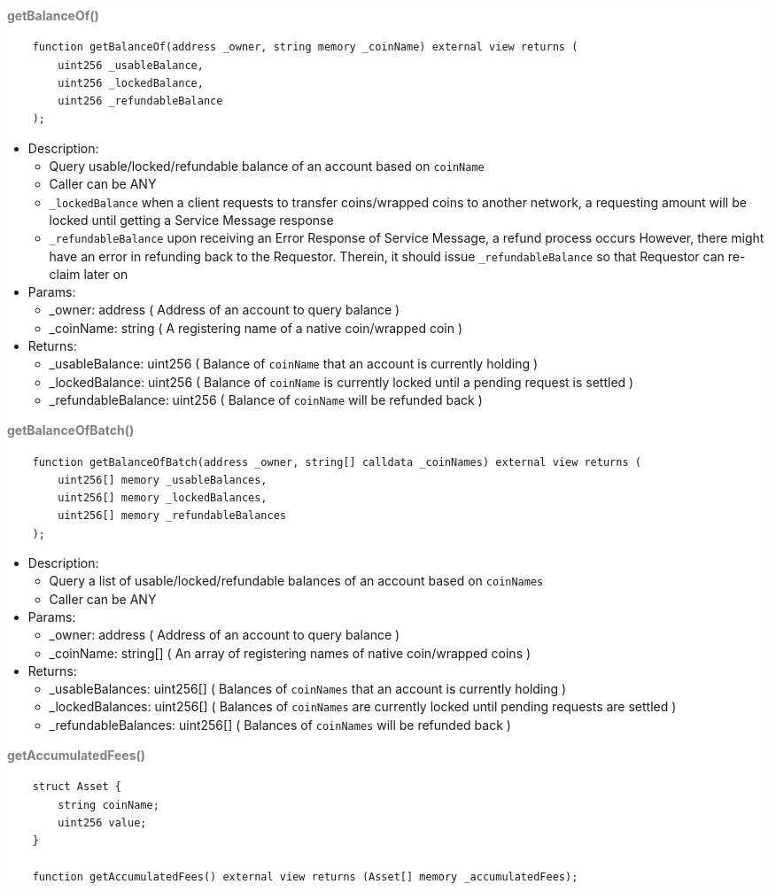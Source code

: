 <span style="color:gray">**getBalanceOf()**</span>
```solidity
    function getBalanceOf(address _owner, string memory _coinName) external view returns (
        uint256 _usableBalance,
        uint256 _lockedBalance,
        uint256 _refundableBalance
    );
```

- Description:
  - Query usable/locked/refundable balance of an account based on `coinName`
  - Caller can be ANY
  - `_lockedBalance` when a client requests to transfer coins/wrapped coins to another network,
        a requesting amount will be locked until getting a Service Message response
  - `_refundableBalance` upon receiving an Error Response of Service Message, a refund process occurs
        However, there might have an error in refunding back to the Requestor.
        Therein, it should issue `_refundableBalance` so that Requestor can re-claim later on
- Params:
  - _owner: address ( Address of an account to query balance )
  - _coinName: string ( A registering name of a native coin/wrapped coin )
- Returns:
  - _usableBalance: uint256 ( Balance of `coinName` that an account is currently holding )
  - _lockedBalance: uint256 ( Balance of `coinName` is currently locked until a pending request is settled )
  - _refundableBalance: uint256 ( Balance of `coinName` will be refunded back )

<span style="color:gray">**getBalanceOfBatch()**</span>
```solidity
    function getBalanceOfBatch(address _owner, string[] calldata _coinNames) external view returns (
        uint256[] memory _usableBalances,
        uint256[] memory _lockedBalances,
        uint256[] memory _refundableBalances
    );
```

- Description:
  - Query a list of usable/locked/refundable balances of an account based on `coinNames`
  - Caller can be ANY
- Params:
  - _owner: address ( Address of an account to query balance )
  - _coinName: string[] ( An array of registering names of native coin/wrapped coins )
- Returns:
  - _usableBalances: uint256[] ( Balances of `coinNames` that an account is currently holding )
  - _lockedBalances: uint256[] ( Balances of `coinNames` are currently locked until pending requests are settled )
  - _refundableBalances: uint256[] ( Balances of `coinNames` will be refunded back )

<span style="color:gray">**getAccumulatedFees()**</span>
```solidity
    struct Asset {
        string coinName;
        uint256 value;
    }

    function getAccumulatedFees() external view returns (Asset[] memory _accumulatedFees);
```
